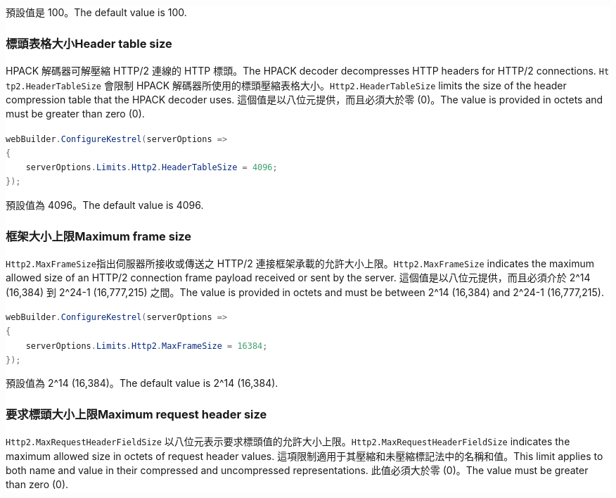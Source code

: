 <span data-ttu-id="bd3a8-207">預設值是 100。</span><span class="sxs-lookup"><span data-stu-id="bd3a8-207">The default value is 100.</span></span>

### <a name="header-table-size"></a><span data-ttu-id="bd3a8-208">標頭表格大小</span><span class="sxs-lookup"><span data-stu-id="bd3a8-208">Header table size</span></span>

<span data-ttu-id="bd3a8-209">HPACK 解碼器可解壓縮 HTTP/2 連線的 HTTP 標頭。</span><span class="sxs-lookup"><span data-stu-id="bd3a8-209">The HPACK decoder decompresses HTTP headers for HTTP/2 connections.</span></span> <span data-ttu-id="bd3a8-210">`Http2.HeaderTableSize` 會限制 HPACK 解碼器所使用的標頭壓縮表格大小。</span><span class="sxs-lookup"><span data-stu-id="bd3a8-210">`Http2.HeaderTableSize` limits the size of the header compression table that the HPACK decoder uses.</span></span> <span data-ttu-id="bd3a8-211">這個值是以八位元提供，而且必須大於零 (0)。</span><span class="sxs-lookup"><span data-stu-id="bd3a8-211">The value is provided in octets and must be greater than zero (0).</span></span>

```csharp
webBuilder.ConfigureKestrel(serverOptions =>
{
    serverOptions.Limits.Http2.HeaderTableSize = 4096;
});
```

<span data-ttu-id="bd3a8-212">預設值為 4096。</span><span class="sxs-lookup"><span data-stu-id="bd3a8-212">The default value is 4096.</span></span>

### <a name="maximum-frame-size"></a><span data-ttu-id="bd3a8-213">框架大小上限</span><span class="sxs-lookup"><span data-stu-id="bd3a8-213">Maximum frame size</span></span>

<span data-ttu-id="bd3a8-214">`Http2.MaxFrameSize`指出伺服器所接收或傳送之 HTTP/2 連接框架承載的允許大小上限。</span><span class="sxs-lookup"><span data-stu-id="bd3a8-214">`Http2.MaxFrameSize` indicates the maximum allowed size of an HTTP/2 connection frame payload received or sent by the server.</span></span> <span data-ttu-id="bd3a8-215">這個值是以八位元提供，而且必須介於 2^14 (16,384) 到 2^24-1 (16,777,215) 之間。</span><span class="sxs-lookup"><span data-stu-id="bd3a8-215">The value is provided in octets and must be between 2^14 (16,384) and 2^24-1 (16,777,215).</span></span>

```csharp
webBuilder.ConfigureKestrel(serverOptions =>
{
    serverOptions.Limits.Http2.MaxFrameSize = 16384;
});
```

<span data-ttu-id="bd3a8-216">預設值為 2^14 (16,384)。</span><span class="sxs-lookup"><span data-stu-id="bd3a8-216">The default value is 2^14 (16,384).</span></span>

### <a name="maximum-request-header-size"></a><span data-ttu-id="bd3a8-217">要求標頭大小上限</span><span class="sxs-lookup"><span data-stu-id="bd3a8-217">Maximum request header size</span></span>

<span data-ttu-id="bd3a8-218">`Http2.MaxRequestHeaderFieldSize` 以八位元表示要求標頭值的允許大小上限。</span><span class="sxs-lookup"><span data-stu-id="bd3a8-218">`Http2.MaxRequestHeaderFieldSize` indicates the maximum allowed size in octets of request header values.</span></span> <span data-ttu-id="bd3a8-219">這項限制適用于其壓縮和未壓縮標記法中的名稱和值。</span><span class="sxs-lookup"><span data-stu-id="bd3a8-219">This limit applies to both name and value in their compressed and uncompressed representations.</span></span> <span data-ttu-id="bd3a8-220">此值必須大於零 (0)。</span><span class="sxs-lookup"><span data-stu-id="bd3a8-220">The value must be greater than zero (0).</span></span>
